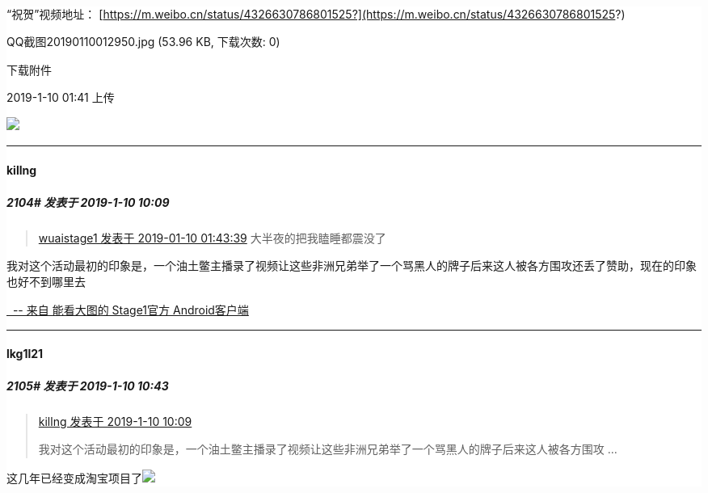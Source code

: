 
“祝贺”视频地址： [https://m.weibo.cn/status/4326630786801525?](https://m.weibo.cn/status/4326630786801525?)








QQ截图20190110012950.jpg
(53.96 KB, 下载次数: 0)




下载附件


2019-1-10 01:41 上传









<img src="https://img.saraba1st.com/forum/201901/10/014155azlj5l0grfm02mjm.jpg" referrerpolicy="no-referrer">












-----

####  killng  
##### 2104#       发表于 2019-1-10 10:09



<blockquote><a href="httphttps://bbs.saraba1st.com/2b/forum.php?mod=redirect&amp;goto=findpost&amp;pid=42220780&amp;ptid=1637573" target="_blank">wuaistage1 发表于 2019-01-10 01:43:39</a>
大半夜的把我瞌睡都震没了</blockquote>我对这个活动最初的印象是，一个油土鳖主播录了视频让这些非洲兄弟举了一个骂黑人的牌子后来这人被各方围攻还丢了赞助，现在的印象也好不到哪里去

[  -- 来自 能看大图的 Stage1官方 Android客户端](https://www.coolapk.com/apk/140634)







-----

####  lkg1l21  
##### 2105#       发表于 2019-1-10 10:43



<blockquote><a href="httphttps://bbs.saraba1st.com/2b/forum.php?mod=redirect&amp;goto=findpost&amp;pid=42223011&amp;ptid=1637573" target="_blank">killng 发表于 2019-1-10 10:09</a>

我对这个活动最初的印象是，一个油土鳖主播录了视频让这些非洲兄弟举了一个骂黑人的牌子后来这人被各方围攻 ...</blockquote>
这几年已经变成淘宝项目了<img src="https://static.saraba1st.com/image/smiley/face2017/180.png" referrerpolicy="no-referrer">
